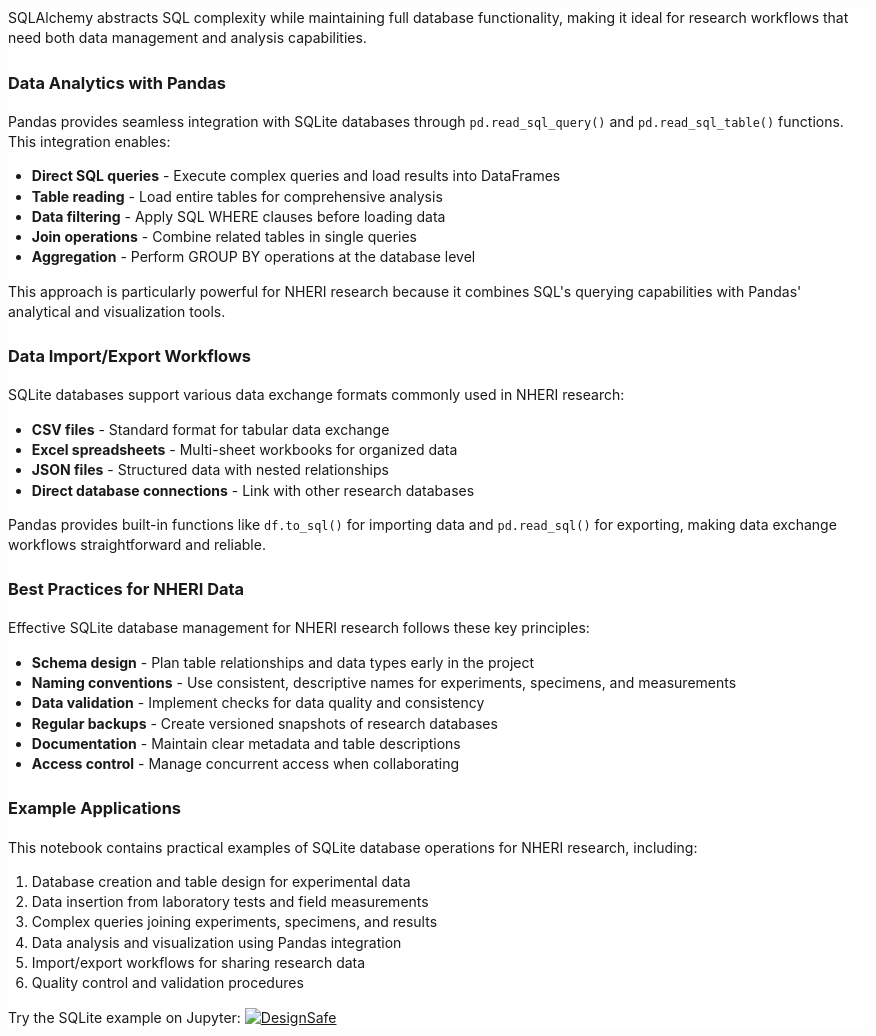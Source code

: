 SQLAlchemy abstracts SQL complexity while maintaining full database functionality, making it ideal for research workflows that need both data management and analysis capabilities.

### Data Analytics with Pandas

Pandas provides seamless integration with SQLite databases through `pd.read_sql_query()` and `pd.read_sql_table()` functions. This integration enables:

- **Direct SQL queries** - Execute complex queries and load results into DataFrames
- **Table reading** - Load entire tables for comprehensive analysis
- **Data filtering** - Apply SQL WHERE clauses before loading data
- **Join operations** - Combine related tables in single queries
- **Aggregation** - Perform GROUP BY operations at the database level

This approach is particularly powerful for NHERI research because it combines SQL's querying capabilities with Pandas' analytical and visualization tools.

### Data Import/Export Workflows

SQLite databases support various data exchange formats commonly used in NHERI research:

- **CSV files** - Standard format for tabular data exchange
- **Excel spreadsheets** - Multi-sheet workbooks for organized data
- **JSON files** - Structured data with nested relationships
- **Direct database connections** - Link with other research databases

Pandas provides built-in functions like `df.to_sql()` for importing data and `pd.read_sql()` for exporting, making data exchange workflows straightforward and reliable.

### Best Practices for NHERI Data

Effective SQLite database management for NHERI research follows these key principles:

- **Schema design** - Plan table relationships and data types early in the project
- **Naming conventions** - Use consistent, descriptive names for experiments, specimens, and measurements
- **Data validation** - Implement checks for data quality and consistency
- **Regular backups** - Create versioned snapshots of research databases
- **Documentation** - Maintain clear metadata and table descriptions
- **Access control** - Manage concurrent access when collaborating

### Example Applications

This notebook contains practical examples of SQLite database operations for NHERI research, including:

1. Database creation and table design for experimental data
2. Data insertion from laboratory tests and field measurements
3. Complex queries joining experiments, specimens, and results
4. Data analysis and visualization using Pandas integration
5. Import/export workflows for sharing research data
6. Quality control and validation procedures

Try the SQLite example on Jupyter: [![DesignSafe](https://raw.githubusercontent.com/geoelements/LearnMPM/main/DesignSafe-Badge.svg)](https://jupyter.designsafe-ci.org/hub/user-redirect/lab/tree/CommunityData/Use%20Case%20Products/SQLite/SQLiteExample.ipynb)